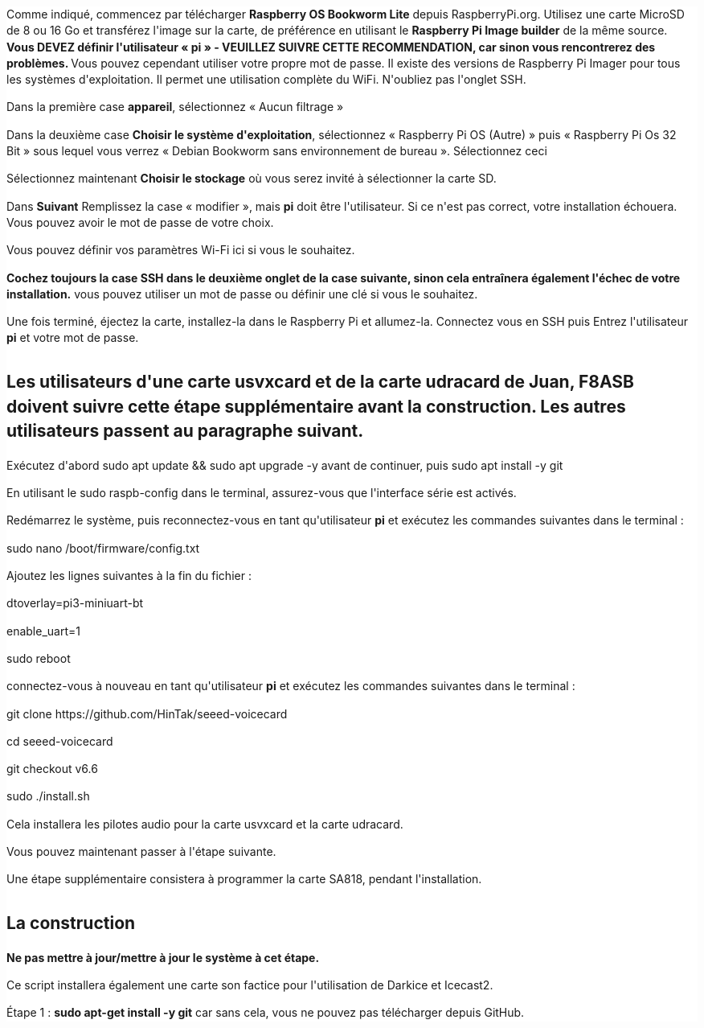 <p>Comme indiqué, commencez par télécharger <b>Raspberry OS Bookworm Lite</b> depuis RaspberryPi.org. Utilisez une carte MicroSD de 8 ou 16 Go et transférez l'image sur la carte, de préférence en utilisant le <b>Raspberry Pi Image builder</b> de la même source. <b> Vous DEVEZ définir l'utilisateur « pi » - VEUILLEZ SUIVRE CETTE RECOMMENDATION, car sinon vous rencontrerez des problèmes. </b> Vous pouvez cependant utiliser votre propre mot de passe. Il existe des versions de Raspberry Pi Imager pour tous les systèmes d'exploitation. Il permet une utilisation complète du WiFi. N'oubliez pas l'onglet SSH.</p>
<p>Dans la première case <b>appareil</b>, sélectionnez « Aucun filtrage »</p>
<p>Dans la deuxième case <b>Choisir le système d'exploitation</b>, sélectionnez « Raspberry Pi OS (Autre) » puis « Raspberry Pi Os 32 Bit » sous lequel vous verrez « Debian Bookworm sans environnement de bureau ». Sélectionnez ceci</p>
<p>Sélectionnez maintenant <b>Choisir le stockage</b> où vous serez invité à sélectionner la carte SD.</p>
<p>Dans <b>Suivant</b> Remplissez la case « modifier », mais <b>pi</b> doit être l'utilisateur. Si ce n'est pas correct, votre installation échouera. Vous pouvez avoir le mot de passe de votre choix.</p>
<p>Vous pouvez définir vos paramètres Wi-Fi ici si vous le souhaitez.</p>
<b>Cochez toujours la case SSH dans le deuxième onglet de la case suivante, sinon cela entraînera également l'échec de votre installation.</b> vous pouvez utiliser un mot de passe ou définir une clé si vous le souhaitez.</p>

<p>Une fois terminé, éjectez la carte, installez-la dans le Raspberry Pi et allumez-la. Connectez vous en SSH puis Entrez l'utilisateur <b>pi</b> et votre mot de passe.</p>
<h2>Les utilisateurs d'une carte usvxcard et de la carte udracard de Juan, F8ASB doivent suivre cette étape supplémentaire avant la construction. Les autres utilisateurs passent au paragraphe suivant.</h2>
<p>Exécutez d'abord sudo apt update && sudo apt upgrade -y avant de continuer, puis sudo apt install -y git</p>
<p>En utilisant le sudo raspb-config dans le terminal, assurez-vous que l'interface série est activés.</p>
<p>Redémarrez le système, puis reconnectez-vous en tant qu'utilisateur <b>pi</b> et exécutez les commandes suivantes dans le terminal :</p>
<p>sudo nano /boot/firmware/config.txt</p>
<p>Ajoutez les lignes suivantes à la fin du fichier :</p>
<p>dtoverlay=pi3-miniuart-bt</p>
<p>enable_uart=1</p>
<p>sudo reboot</p>
<p>connectez-vous à nouveau en tant qu'utilisateur <b>pi</b> et exécutez les commandes suivantes dans le terminal :</p>
<p>git clone https://github.com/HinTak/seeed-voicecard</p>
<p>cd seeed-voicecard</p>
<p>git checkout v6.6</p>
<p>sudo ./install.sh</p>
<p>Cela installera les pilotes audio pour la carte usvxcard et la carte udracard.</p>
<p>Vous pouvez maintenant passer à l'étape suivante.</p>
<p>Une étape supplémentaire consistera à programmer la carte SA818, pendant l'installation.</p>
<h2>La construction</h2>
<b>Ne pas mettre à jour/mettre à jour le système à cet étape.</b>
<p>Ce script installera également une carte son factice pour l'utilisation de Darkice et Icecast2.</p>
<p>Étape 1 : <b>sudo apt-get install -y git</b> car sans cela, vous ne pouvez pas télécharger depuis GitHub.</p>

